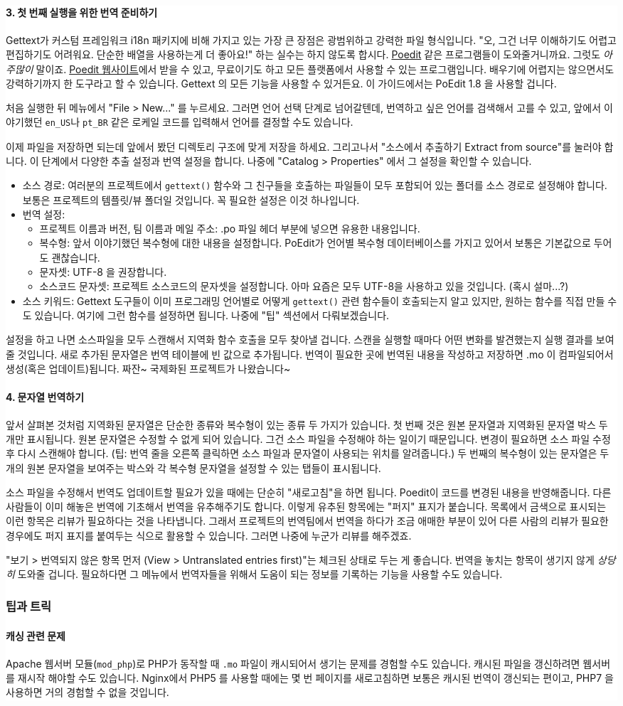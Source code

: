 #### 3. 첫 번째 실행을 위한 번역 준비하기
Gettext가 커스텀 프레임워크 i18n 패키지에 비해 가지고 있는 가장 큰 장점은 광범위하고 강력한 파일 형식입니다.
"오, 그건 너무 이해하기도 어렵고 편집하기도 어려워요. 단순한 배열을 사용하는게 더 좋아요!" 하는 실수는 하지 않도록 합시다.
[Poedit] 같은 프로그램들이 도와줄거니까요. 그럿도 _아주많이_ 말이죠. [Poedit 웹사이트][poedit_download]에서 받을 수 있고,
무료이기도 하고 모든 플랫폼에서 사용할 수 있는 프로그램입니다. 배우기에 어렵지는 않으면서도 강력하기까지 한 도구라고 할 수 있습니다. 
Gettext 의 모든 기능을 사용할 수 있거든요. 이 가이드에서는 PoEdit 1.8  을 사용할 겁니다. 

처음 실행한 뒤 메뉴에서 "File > New..." 를 누르세요. 그러면 언어 선택 단계로 넘어갈텐데,
번역하고 싶은 언어를 검색해서 고를 수 있고, 앞에서 이야기했던 `en_US`나 `pt_BR` 같은
로케일 코드를 입력해서 언어를 결정할 수도 있습니다.

이제 파일을 저장하면 되는데 앞에서 봤던 디렉토리 구조에 맞게 저장을 하세요. 그리고나서 "소스에서 추출하기 Extract from source"를 눌러야 합니다.
이 단계에서 다양한 추출 설정과 번역 설정을 합니다. 나중에 "Catalog > Properties" 에서 그 설정을 확인할 수 있습니다.

- 소스 경로: 여러분의 프로젝트에서 `gettext()` 함수와 그 친구들을 호출하는 파일들이 모두 포함되어 있는 폴더를 소스 경로로 설정해야 합니다.
보통은 프로젝트의 템플릿/뷰 폴더일 것입니다. 꼭 필요한 설정은 이것 하나입니다.
- 번역 설정:
    - 프로젝트 이름과 버전, 팀 이름과 메일 주소: .po 파일 헤더 부분에 넣으면 유용한 내용입니다.
    - 복수형: 앞서 이야기했던 복수형에 대한 내용을 설정합니다. PoEdit가 언어별 복수형 데이터베이스를 가지고 있어서 보통은 기본값으로 두어도 괜찮습니다.
    - 문자셋: UTF-8 을 권장합니다.
    - 소스코드 문자셋: 프로젝트 소스코드의 문자셋을 설정합니다. 아마 요즘은 모두 UTF-8을 사용하고 있을 것입니다. (혹시 설마...?)
- 소스 키워드: Gettext 도구들이 이미 프로그래밍 언어별로 어떻게 `gettext()` 관련 함수들이
호출되는지 알고 있지만, 원하는 함수를 직접 만들 수도 있습니다. 여기에 그런 함수를 설정하면 됩니다.
나중에 "팁" 섹션에서 다뤄보겠습니다. 

설정을 하고 나면 소스파일을 모두 스캔해서 지역화 함수 호출을 모두 찾아낼 겁니다.
스캔을 실행할 때마다 어떤 변화를 발견했는지 실행 결과를 보여줄 것입니다. 
새로 추가된 문자열은 번역 테이블에 빈 값으로 추가됩니다. 번역이 필요한 곳에 번역된 내용을 작성하고
저장하면 .mo 이 컴파일되어서 생성(혹은 업데이트)됩니다. 짜잔~ 국제화된 프로젝트가 나왔습니다~ 

#### 4. 문자열 번역하기
앞서 살펴본 것처럼 지역화된 문자열은 단순한 종류와 복수형이 있는 종류 두 가지가 있습니다.
첫 번째 것은 원본 문자열과 지역화된 문자열 박스 두 개만 표시됩니다. 원본 문자열은
수정할 수 없게 되어 있습니다. 그건 소스 파일을 수정해야 하는 일이기 때문입니다. 변경이 필요하면 소스 파일 수정 후
다시 스캔해야 합니다. (팁: 번역 줄을 오른쪽 클릭하면 소스 파일과 문자열이 사용되는 위치를 알려줍니다.)
두 번째의 복수형이 있는 문자열은 두 개의 원본 문자열을 보여주는 박스와 각 복수형 문자열을 설정할 수 있는 
탭들이 표시됩니다.

소스 파일을 수정해서 번역도 업데이트할 필요가 있을 때에는 단순히 "새로고침"을 하면 됩니다. Poedit이 코드를
변경된 내용을 반영해줍니다. 다른 사람들이 이미 해놓은 번역에 기초해서 번역을 유추해주기도 합니다.
이렇게 유추된 항목에는 "퍼지" 표지가 붙습니다. 목록에서 금색으로 표시되는 이런 항목은 리뷰가 필요하다는
것을 나타냅니다. 그래서 프로젝트의 번역팀에서 번역을 하다가 조금 애매한 부분이 있어 다른 사람의 리뷰가 필요한 경우에도
퍼지 표지를 붙여두는 식으로 활용할 수 있습니다. 그러면 나중에 누군가 리뷰를 해주겠죠.

"보기 > 번역되지 않은 항목 먼저 (View > Untranslated entries first)"는 체크된 상태로 두는 게 좋습니다. 번역을
놓치는 항목이 생기지 않게 _상당히_ 도와줄 겁니다. 필요하다면 그 메뉴에서 번역자들을 위해서 도움이 되는 정보를
기록하는 기능을 사용할 수도 있습니다.

### 팁과 트릭

#### 캐싱 관련 문제
Apache 웹서버 모듈(`mod_php`)로 PHP가 동작할 때 `.mo` 파일이 캐시되어서 생기는 문제를 경험할 수도 있습니다.
캐시된 파일을 갱신하려면 웹서버를 재시작 해야할 수도 있습니다. Nginx에서 PHP5 를 사용할 때에는 몇 번 페이지를 새로고침하면
보통은 캐시된 번역이 갱신되는 편이고, PHP7 을 사용하면 거의 경험할 수 없을 것입니다.


[Poedit]: https://poedit.net
[poedit_download]: https://poedit.net/download
[lingohub]: https://lingohub.com/blog/2013/07/php-internationalization-with-gettext-tutorial/
[lingohub_plurals]: https://lingohub.com/blog/2013/07/php-internationalization-with-gettext-tutorial/#Plurals
[plural]: http://docs.translatehouse.org/projects/localization-guide/en/latest/l10n/pluralforms.html
[gettext]: https://en.wikipedia.org/wiki/Gettext
[manual]: https://www.gnu.org/software/gettext/manual/gettext.html
[639-1]: https://en.wikipedia.org/wiki/List_of_ISO_639-1_codes
[3166-1]: https://en.wikipedia.org/wiki/ISO_3166-1_alpha-2
[rare]: https://www.gnu.org/software/gettext/manual/gettext.html#Rare-Language-Codes
[func_format]: https://www.gnu.org/software/gettext/manual/gettext.html#Language-specific-options
[aura-intl]: https://github.com/auraphp/Aura.Intl
[oscarotero]: https://github.com/oscarotero/Gettext
[symfony]: https://symfony.com/components/Translation
[laminas]: https://docs.laminas.dev/laminas-i18n/
[laravel]: https://laravel.com/docs/master/localization
[yii]: https://www.yiiframework.com/doc/guide/2.0/en/tutorial-i18n
[intl]: https://secure.php.net/manual/intro.intl.php
[ICU project]: https://icu.unicode.org/
[symfony-keys]: https://symfony.com/doc/current/translation.html#using-real-or-keyword-messages
[sprintf]: https://secure.php.net/manual/function.sprintf.php
[func]: https://secure.php.net/manual/function.gettext.php
[n_func]: https://secure.php.net/manual/function.ngettext.php
[d_func]: https://secure.php.net/manual/function.dgettext.php
[dn_func]: https://secure.php.net/manual/function.dngettext.php